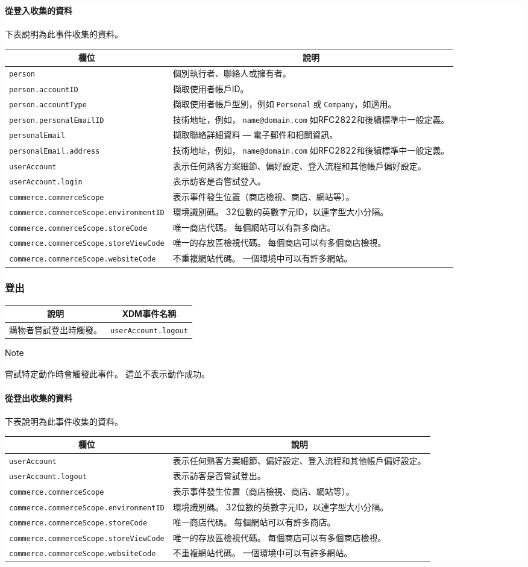 #### 從登入收集的資料

下表說明為此事件收集的資料。

| 欄位 | 說明 |
|---|---|
| `person` | 個別執行者、聯絡人或擁有者。 |
| `person.accountID` | 擷取使用者帳戶ID。 |
| `person.accountType` | 擷取使用者帳戶型別，例如 `Personal` 或 `Company`，如適用。 |
| `person.personalEmailID` | 技術地址，例如， `name@domain.com` 如RFC2822和後續標準中一般定義。 |
| `personalEmail` | 擷取聯絡詳細資料 — 電子郵件和相關資訊。 |
| `personalEmail.address` | 技術地址，例如， `name@domain.com` 如RFC2822和後續標準中一般定義。 |
| `userAccount` | 表示任何熟客方案細節、偏好設定、登入流程和其他帳戶偏好設定。 |
| `userAccount.login` | 表示訪客是否嘗試登入。 |
| `commerce.commerceScope` | 表示事件發生位置（商店檢視、商店、網站等）。 |
| `commerce.commerceScope.environmentID` | 環境識別碼。 32位數的英數字元ID，以連字型大小分隔。 |
| `commerce.commerceScope.storeCode` | 唯一商店代碼。 每個網站可以有許多商店。 |
| `commerce.commerceScope.storeViewCode` | 唯一的存放區檢視代碼。 每個商店可以有多個商店檢視。 |
| `commerce.commerceScope.websiteCode` | 不重複網站代碼。 一個環境中可以有許多網站。 |

### 登出

| 說明 | XDM事件名稱 |
|---|---|
| 購物者嘗試登出時觸發。 | `userAccount.logout` |

>[!NOTE]
>
> 嘗試特定動作時會觸發此事件。 這並不表示動作成功。

#### 從登出收集的資料

下表說明為此事件收集的資料。

| 欄位 | 說明 |
|---|---|
| `userAccount` | 表示任何熟客方案細節、偏好設定、登入流程和其他帳戶偏好設定。 |
| `userAccount.logout` | 表示訪客是否嘗試登出。 |
| `commerce.commerceScope` | 表示事件發生位置（商店檢視、商店、網站等）。 |
| `commerce.commerceScope.environmentID` | 環境識別碼。 32位數的英數字元ID，以連字型大小分隔。 |
| `commerce.commerceScope.storeCode` | 唯一商店代碼。 每個網站可以有許多商店。 |
| `commerce.commerceScope.storeViewCode` | 唯一的存放區檢視代碼。 每個商店可以有多個商店檢視。 |
| `commerce.commerceScope.websiteCode` | 不重複網站代碼。 一個環境中可以有許多網站。 |
